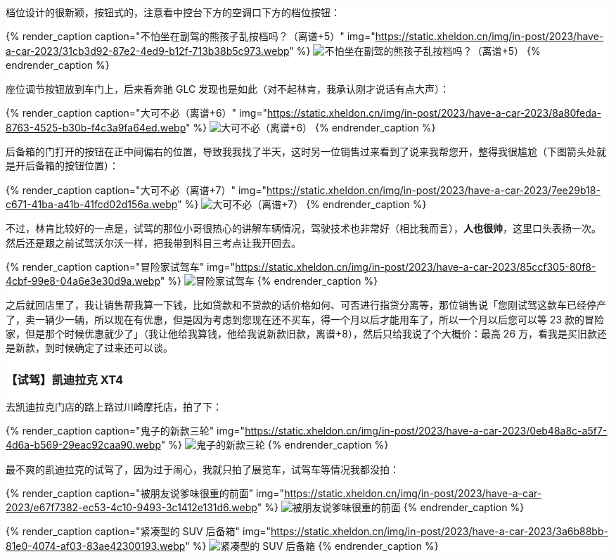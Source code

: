 档位设计的很新颖，按钮式的，注意看中控台下方的空调口下方的档位按钮：

{% render_caption caption="不怕坐在副驾的熊孩子乱按档吗？（离谱+5）" img="https://static.xheldon.cn/img/in-post/2023/have-a-car-2023/31cb3d92-87e2-4ed9-b12f-713b38b5c973.webp" %}
![不怕坐在副驾的熊孩子乱按档吗？（离谱+5）](https://static.xheldon.cn/img/in-post/2023/have-a-car-2023/31cb3d92-87e2-4ed9-b12f-713b38b5c973.webp)
{% endrender_caption %}

座位调节按钮放到车门上，后来看奔驰 GLC 发现也是如此（对不起林肯，我承认刚才说话有点大声）：

{% render_caption caption="大可不必（离谱+6）" img="https://static.xheldon.cn/img/in-post/2023/have-a-car-2023/8a80feda-8763-4525-b30b-f4c3a9fa64ed.webp" %}
![大可不必（离谱+6）](https://static.xheldon.cn/img/in-post/2023/have-a-car-2023/8a80feda-8763-4525-b30b-f4c3a9fa64ed.webp)
{% endrender_caption %}

后备箱的门打开的按钮在正中间偏右的位置，导致我我找了半天，这时另一位销售过来看到了说来我帮您开，整得我很尴尬（下图箭头处就是开后备箱的按钮位置）：

{% render_caption caption="大可不必（离谱+7）" img="https://static.xheldon.cn/img/in-post/2023/have-a-car-2023/7ee29b18-c671-41ba-a41b-41fcd02d156a.webp" %}
![大可不必（离谱+7）](https://static.xheldon.cn/img/in-post/2023/have-a-car-2023/7ee29b18-c671-41ba-a41b-41fcd02d156a.webp)
{% endrender_caption %}

不过，林肯比较好的一点是，试驾的那位小哥很热心的讲解车辆情况，驾驶技术也非常好（相比我而言），**人也很帅**，这里口头表扬一次。然后还是跟之前试驾沃尔沃一样，把我带到科目三考点让我开回去。

{% render_caption caption="冒险家试驾车" img="https://static.xheldon.cn/img/in-post/2023/have-a-car-2023/85ccf305-80f8-4cbf-99e8-04a6e3e30d9a.webp" %}
![冒险家试驾车](https://static.xheldon.cn/img/in-post/2023/have-a-car-2023/85ccf305-80f8-4cbf-99e8-04a6e3e30d9a.webp)
{% endrender_caption %}

之后就回店里了，我让销售帮我算一下钱，比如贷款和不贷款的话价格如何、可否进行指贷分离等，那位销售说「您刚试驾这款车已经停产了，卖一辆少一辆，所以现在有优惠，但是因为考虑到您现在还不买车，得一个月以后才能用车了，所以一个月以后您可以等 23 款的冒险家，但是那个时候优惠就少了」（我让他给我算钱，他给我说新款旧款，离谱+8），然后只给我说了个大概价：最高 26 万，看我是买旧款还是新款，到时候确定了过来还可以谈。

### 【试驾】凯迪拉克 XT4

去凯迪拉克门店的路上路过川崎摩托店，拍了下：

{% render_caption caption="鬼子的新款三轮" img="https://static.xheldon.cn/img/in-post/2023/have-a-car-2023/0eb48a8c-a5f7-4d6a-b569-29eac92caa90.webp" %}
![鬼子的新款三轮](https://static.xheldon.cn/img/in-post/2023/have-a-car-2023/0eb48a8c-a5f7-4d6a-b569-29eac92caa90.webp)
{% endrender_caption %}

最不爽的凯迪拉克的试驾了，因为过于闹心，我就只拍了展览车，试驾车等情况我都没拍：

{% render_caption caption="被朋友说爹味很重的前面" img="https://static.xheldon.cn/img/in-post/2023/have-a-car-2023/e67f7382-ec53-4c10-9493-3c1412e131d6.webp" %}
![被朋友说爹味很重的前面](https://static.xheldon.cn/img/in-post/2023/have-a-car-2023/e67f7382-ec53-4c10-9493-3c1412e131d6.webp)
{% endrender_caption %}

{% render_caption caption="紧凑型的 SUV 后备箱" img="https://static.xheldon.cn/img/in-post/2023/have-a-car-2023/3a6b88bb-81e0-4074-af03-83ae42300193.webp" %}
![紧凑型的 SUV 后备箱](https://static.xheldon.cn/img/in-post/2023/have-a-car-2023/3a6b88bb-81e0-4074-af03-83ae42300193.webp)
{% endrender_caption %}
